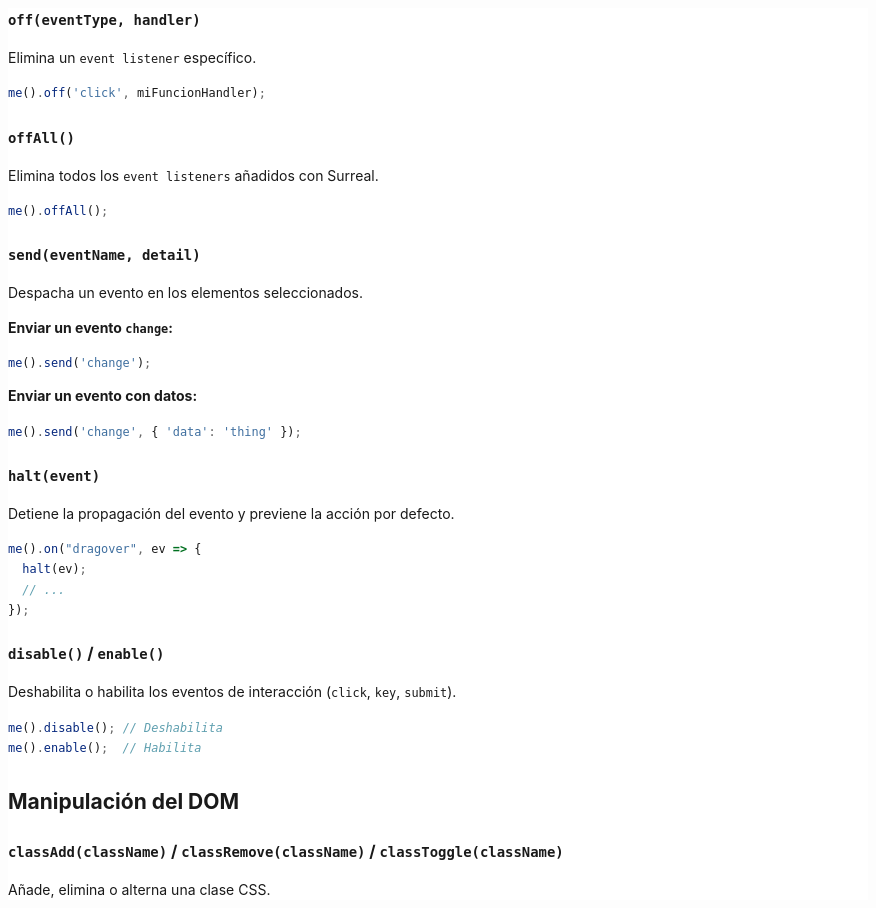 ### `off(eventType, handler)`

Elimina un `event listener` específico.

```javascript
me().off('click', miFuncionHandler);
```

### `offAll()`

Elimina todos los `event listeners` añadidos con Surreal.

```javascript
me().offAll();
```

### `send(eventName, detail)`

Despacha un evento en los elementos seleccionados.

**Enviar un evento `change`:**
```javascript
me().send('change');
```

**Enviar un evento con datos:**
```javascript
me().send('change', { 'data': 'thing' });
```

### `halt(event)`

Detiene la propagación del evento y previene la acción por defecto.

```javascript
me().on("dragover", ev => {
  halt(ev);
  // ...
});
```

### `disable()` / `enable()`

Deshabilita o habilita los eventos de interacción (`click`, `key`, `submit`).

```javascript
me().disable(); // Deshabilita
me().enable();  // Habilita
```

## Manipulación del DOM

### `classAdd(className)` / `classRemove(className)` / `classToggle(className)`

Añade, elimina o alterna una clase CSS.
